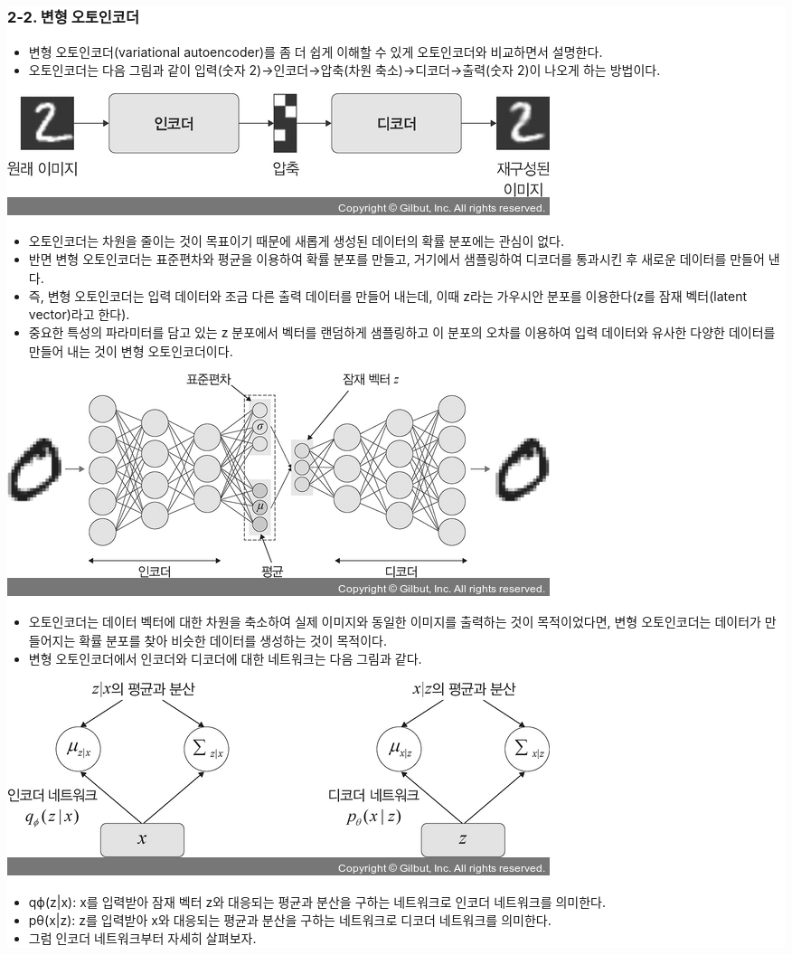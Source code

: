 ### 2-2. 변형 오토인코더
- 변형 오토인코더(variational autoencoder)를 좀 더 쉽게 이해할 수 있게 오토인코더와 비교하면서 설명한다.
- 오토인코더는 다음 그림과 같이 입력(숫자 2)→인코더→압축(차원 축소)→디코더→출력(숫자 2)이 나오게 하는 방법이다.

![](./assets/Ch13/deeplearning08.jpg)

- 오토인코더는 차원을 줄이는 것이 목표이기 때문에 새롭게 생성된 데이터의 확률 분포에는 관심이 없다.
- 반면 변형 오토인코더는 표준편차와 평균을 이용하여 확률 분포를 만들고, 거기에서 샘플링하여 디코더를 통과시킨 후 새로운 데이터를 만들어 낸다.
- 즉, 변형 오토인코더는 입력 데이터와 조금 다른 출력 데이터를 만들어 내는데, 이때 z라는 가우시안 분포를 이용한다(z를 잠재 벡터(latent vector)라고 한다).
- 중요한 특성의 파라미터를 담고 있는 z 분포에서 벡터를 랜덤하게 샘플링하고 이 분포의 오차를 이용하여 입력 데이터와 유사한 다양한 데이터를 만들어 내는 것이 변형 오토인코더이다.

![](./assets/Ch13/deeplearning09.jpg)

- 오토인코더는 데이터 벡터에 대한 차원을 축소하여 실제 이미지와 동일한 이미지를 출력하는 것이 목적이었다면, 변형 오토인코더는 데이터가 만들어지는 확률 분포를 찾아 비슷한 데이터를 생성하는 것이 목적이다.
- 변형 오토인코더에서 인코더와 디코더에 대한 네트워크는 다음 그림과 같다.

![](./assets/Ch13/deeplearning10.jpg)

- qϕ(z|x): x를 입력받아 잠재 벡터 z와 대응되는 평균과 분산을 구하는 네트워크로 인코더 네트워크를 의미한다.
- pθ(x|z): z를 입력받아 x와 대응되는 평균과 분산을 구하는 네트워크로 디코더 네트워크를 의미한다.
- 그럼 인코더 네트워크부터 자세히 살펴보자.
